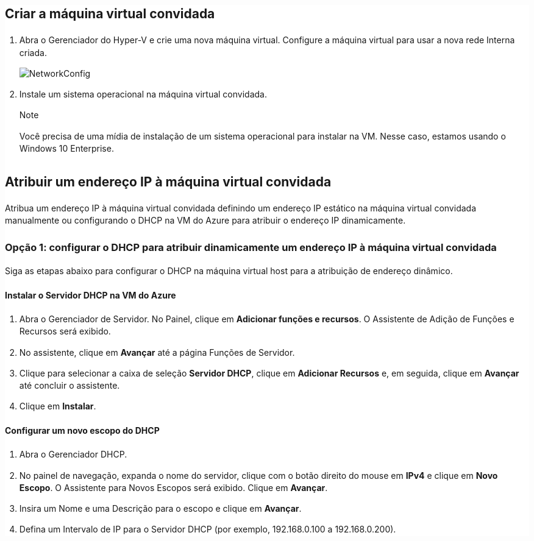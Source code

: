 ## <a name="create-the-guest-virtual-machine"></a>Criar a máquina virtual convidada

1. Abra o Gerenciador do Hyper-V e crie uma nova máquina virtual. Configure a máquina virtual para usar a nova rede Interna criada.
    
    ![NetworkConfig](./media/virtual-machines-nested-virtualization/configure-networking.png)
    
2. Instale um sistema operacional na máquina virtual convidada.
    
    >[!NOTE] 
    >
    >Você precisa de uma mídia de instalação de um sistema operacional para instalar na VM. Nesse caso, estamos usando o Windows 10 Enterprise.

## <a name="assign-an-ip-address-to-the-guest-virtual-machine"></a>Atribuir um endereço IP à máquina virtual convidada

Atribua um endereço IP à máquina virtual convidada definindo um endereço IP estático na máquina virtual convidada manualmente ou configurando o DHCP na VM do Azure para atribuir o endereço IP dinamicamente.

###  <a name="option-1-configure-dhcp-to-dynamically-assign-an-ip-address-to-the-guest-virtual-machine"></a>Opção 1: configurar o DHCP para atribuir dinamicamente um endereço IP à máquina virtual convidada
Siga as etapas abaixo para configurar o DHCP na máquina virtual host para a atribuição de endereço dinâmico.

#### <a name="install-dchp-server-on-the-azure-vm"></a>Instalar o Servidor DHCP na VM do Azure

1. Abra o Gerenciador de Servidor. No Painel, clique em **Adicionar funções e recursos**. O Assistente de Adição de Funções e Recursos será exibido.
  
2. No assistente, clique em **Avançar** até a página Funções de Servidor.
  
3. Clique para selecionar a caixa de seleção **Servidor DHCP**, clique em **Adicionar Recursos** e, em seguida, clique em **Avançar** até concluir o assistente.
  
4. Clique em **Instalar**.

#### <a name="configure-a-new-dhcp-scope"></a>Configurar um novo escopo do DHCP

1. Abra o Gerenciador DHCP.
  
2. No painel de navegação, expanda o nome do servidor, clique com o botão direito do mouse em **IPv4** e clique em **Novo Escopo**. O Assistente para Novos Escopos será exibido. Clique em **Avançar**.
  
3. Insira um Nome e uma Descrição para o escopo e clique em **Avançar**.
  
4. Defina um Intervalo de IP para o Servidor DHCP (por exemplo, 192.168.0.100 a 192.168.0.200).
  